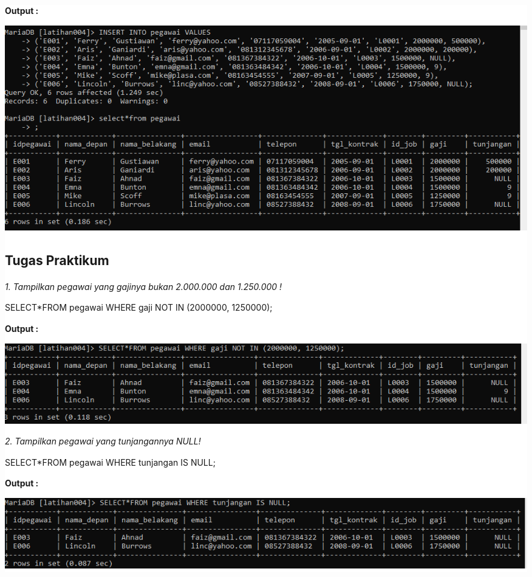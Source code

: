 
**Output :**

![alt text](screenshoot/ss1.PNG)

## Tugas Praktikum

*1. Tampilkan pegawai yang gajinya bukan 2.000.000 dan 1.250.000 !*


SELECT*FROM pegawai WHERE gaji NOT IN (2000000, 1250000);


**Output :**

![alt text](screenshoot/ss2.PNG)

*2. Tampilkan pegawai yang tunjangannya NULL!*


SELECT*FROM pegawai WHERE tunjangan IS NULL;


**Output :**

![alt text](screenshoot/ss3.PNG)
